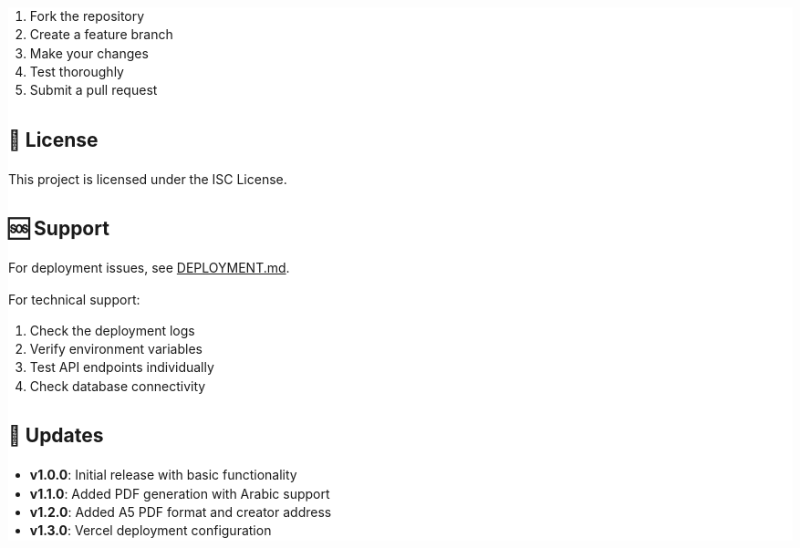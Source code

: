 1. Fork the repository
2. Create a feature branch
3. Make your changes
4. Test thoroughly
5. Submit a pull request

## 📄 License

This project is licensed under the ISC License.

## 🆘 Support

For deployment issues, see [DEPLOYMENT.md](./DEPLOYMENT.md).

For technical support:
1. Check the deployment logs
2. Verify environment variables
3. Test API endpoints individually
4. Check database connectivity

## 🔄 Updates

- **v1.0.0**: Initial release with basic functionality
- **v1.1.0**: Added PDF generation with Arabic support
- **v1.2.0**: Added A5 PDF format and creator address
- **v1.3.0**: Vercel deployment configuration 